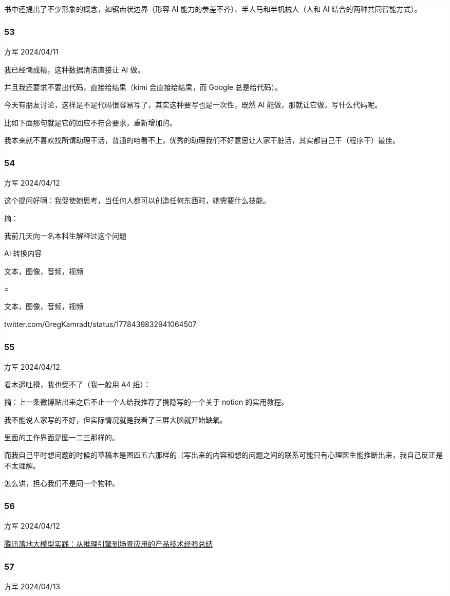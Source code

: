 书中还提出了不少形象的概念，如锯齿状边界（形容 AI 能力的参差不齐）、半人马和半机械人（人和 AI 结合的两种共同智能方式）。

### 53

方军 2024/04/11

我已经懒成精，这种数据清洁直接让 AI 做。

并且我还要求不要出代码，直接给结果（kimi 会直接给结果，而 Google 总是给代码）。

今天有朋友讨论，这样是不是代码很容易写了，其实这种要写也是一次性，既然 AI 能做，那就让它做，写什么代码呢。

比如下面那句就是它的回应不符合要求，重新增加的。

我本来就不喜欢找所谓助理干活，普通的咱看不上，优秀的助理我们不好意思让人家干脏活，其实都自己干（程序干）最佳。

### 54

方军 2024/04/12

这个提问好啊：我促使她思考，当任何人都可以创造任何东西时，她需要什么技能。

摘：

我前几天向一名本科生解释过这个问题

AI 转换内容

文本，图像，音频，视频

=

文本，图像，音频，视频

twitter.com/GregKamradt/status/1778439832941064507

### 55

方军 2024/04/12

看木遥吐槽，我也受不了（我一般用 A4 纸）：

摘：上一条微博贴出来之后不止一个人给我推荐了携隐写的一个关于 notion 的实用教程。

我不能说人家写的不好，但实际情况就是我看了三屏大脑就开始缺氧。

里面的工作界面是图一二三那样的。

而我自己平时想问题的时候的草稿本是图四五六那样的（写出来的内容和想的问题之间的联系可能只有心理医生能推断出来，我自己反正是不太理解。

怎么讲，担心我们不是同一个物种。

### 56

方军 2024/04/12

[腾讯落地大模型实践：从推理引擎到场景应用的产品技术经验总结](https://mp.weixin.qq.com/s/bVisTIU38gfFfTdWij6Hvw)

### 57

方军 2024/04/13
